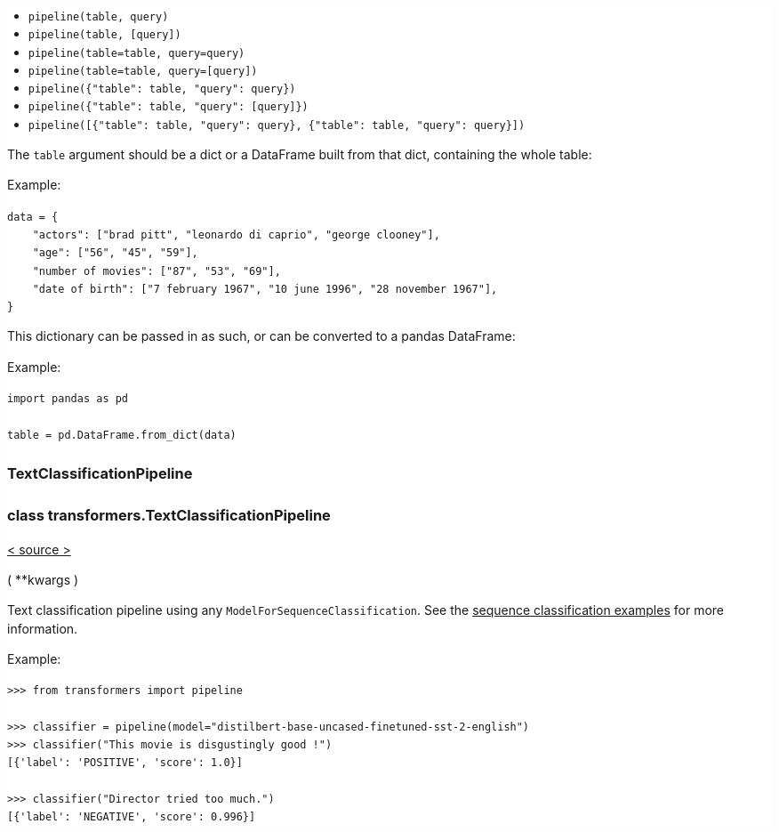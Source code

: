 -   `pipeline(table, query)`
-   `pipeline(table, [query])`
-   `pipeline(table=table, query=query)`
-   `pipeline(table=table, query=[query])`
-   `pipeline({"table": table, "query": query})`
-   `pipeline({"table": table, "query": [query]})`
-   `pipeline([{"table": table, "query": query}, {"table": table, "query": query}])`

The `table` argument should be a dict or a DataFrame built from that dict, containing the whole table:

Example:

```
data = {
    "actors": ["brad pitt", "leonardo di caprio", "george clooney"],
    "age": ["56", "45", "59"],
    "number of movies": ["87", "53", "69"],
    "date of birth": ["7 february 1967", "10 june 1996", "28 november 1967"],
}
```

This dictionary can be passed in as such, or can be converted to a pandas DataFrame:

Example:

```
import pandas as pd

table = pd.DataFrame.from_dict(data)
```

### TextClassificationPipeline

### class transformers.TextClassificationPipeline

[< source \>](https://github.com/huggingface/transformers/blob/v4.34.0/src/transformers/pipelines/text_classification.py#L49)

( \*\*kwargs )

Text classification pipeline using any `ModelForSequenceClassification`. See the [sequence classification examples](../task_summary#sequence-classification) for more information.

Example:

```
>>> from transformers import pipeline

>>> classifier = pipeline(model="distilbert-base-uncased-finetuned-sst-2-english")
>>> classifier("This movie is disgustingly good !")
[{'label': 'POSITIVE', 'score': 1.0}]

>>> classifier("Director tried too much.")
[{'label': 'NEGATIVE', 'score': 0.996}]
```
